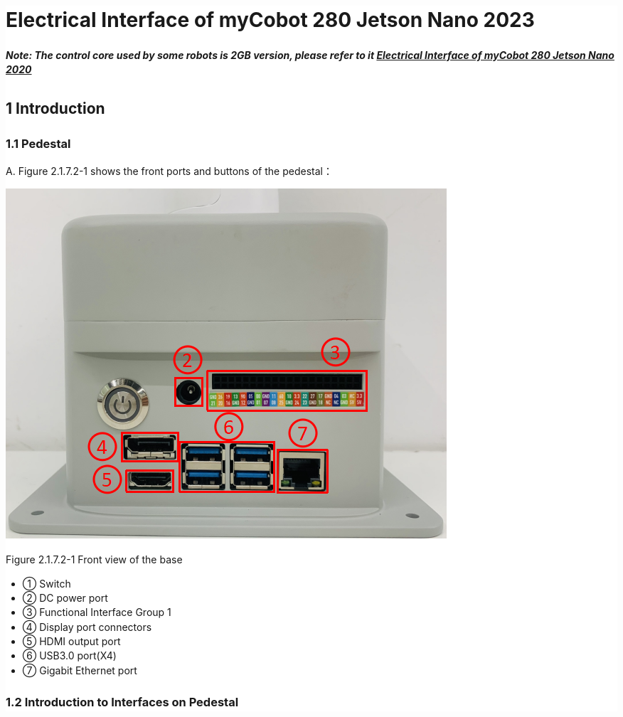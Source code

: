 # Electrical Interface of myCobot 280 Jetson Nano 2023

***Note: The control core used by some robots is 2GB version, please refer to it [Electrical Interface of myCobot 280 Jetson Nano 2020](https://docs.elephantrobotics.com/docs/mycobot-jn-en/2-serialproduct/2.1-280/2.1.3.2%20Robotic%20Arm%20Electrical%20Interface.html)***

## 1 Introduction

### 1.1 Pedestal

A. Figure 2.1.7.2-1 shows the front ports and buttons of the pedestal：

  <img src="../../resourse/2-serialproduct/myCobot 280/JN/2.1.7.2机械臂电器接口/2.1.7.2-10.png" style="zoom:100%;" />

  Figure 2.1.7.2-1 Front view of the base
  - ① Switch
  - ② DC power port
  - ③ Functional Interface Group 1
  - ④ Display port connectors
  - ⑤ HDMI output port
  - ⑥ USB3.0 port(X4)
  - ⑦ Gigabit Ethernet port

### 1.2 Introduction to Interfaces on Pedestal

